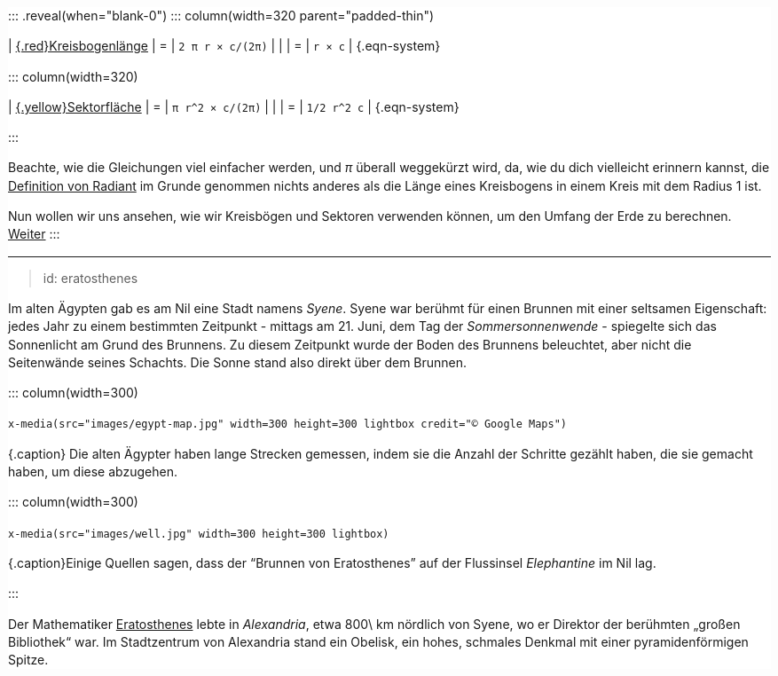 ::: .reveal(when="blank-0")
::: column(width=320 parent="padded-thin")

| [{.red}Kreisbogenlänge](pill) | = | `2 π r × c/(2π)` |
|                          | = | `r × c`          |
{.eqn-system}

::: column(width=320)

| [{.yellow}Sektorfläche](pill) | = | `π r^2 × c/(2π)` |
|                              | = | `1/2 r^2 c`      |
{.eqn-system}

:::

Beachte, wie die Gleichungen viel einfacher werden, und _π_ überall weggekürzt wird, 
da, wie du dich vielleicht erinnern kannst, die [Definition von
Radiant](/course/circles-and-pi/radians#radians) im Grunde genommen nichts anderes als die Länge eines
Kreisbogens in einem Kreis mit dem Radius 1 ist.

Nun wollen wir uns ansehen, wie wir Kreisbögen und Sektoren verwenden können, um den Umfang der 
Erde zu berechnen. [ Weiter](btn:next)
:::

---
> id: eratosthenes

Im alten Ägypten gab es am Nil eine Stadt namens _Syene_. Syene war
berühmt für einen Brunnen mit einer seltsamen Eigenschaft: jedes Jahr 
zu einem bestimmten Zeitpunkt - mittags am 21. Juni, dem Tag der _Sommersonnenwende_ - spiegelte sich 
das Sonnenlicht am Grund des Brunnens. Zu diesem Zeitpunkt wurde der Boden des Brunnens
beleuchtet, aber nicht die Seitenwände seines Schachts. Die Sonne stand also direkt über
dem Brunnen.

::: column(width=300)

    x-media(src="images/egypt-map.jpg" width=300 height=300 lightbox credit="© Google Maps")

{.caption} Die alten Ägypter haben lange Strecken gemessen, indem sie die Anzahl der
Schritte gezählt haben, die sie gemacht haben, um diese abzugehen.

::: column(width=300)

    x-media(src="images/well.jpg" width=300 height=300 lightbox)

{.caption}Einige Quellen sagen, dass der “Brunnen von Eratosthenes” auf der Flussinsel _Elephantine_
im Nil lag.

:::

Der Mathematiker [Eratosthenes](bio:eratosthenes) lebte in _Alexandria_, etwa
800\ km nördlich von Syene, wo er Direktor der berühmten „großen Bibliothek“ war. Im
Stadtzentrum von Alexandria stand ein Obelisk, ein hohes, schmales Denkmal mit einer
pyramidenförmigen Spitze.
